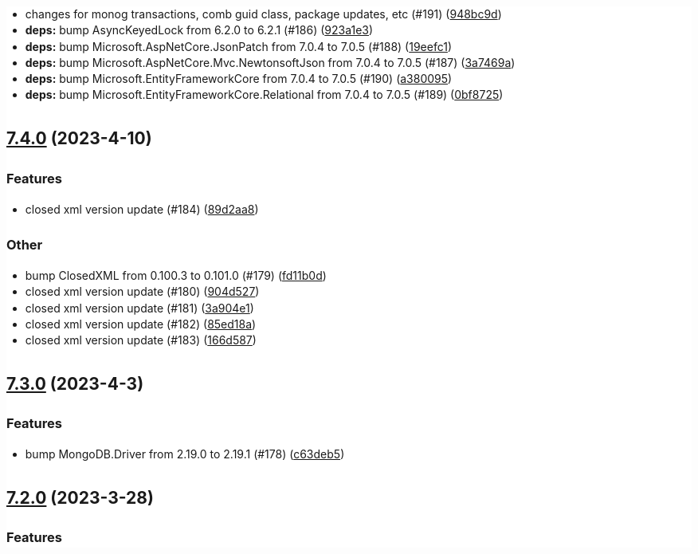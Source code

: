 * changes for monog transactions, comb guid class, package updates, etc (#191) ([948bc9d](https://www.github.com/firebend/auto-crud/commit/948bc9d322678d74089e2a9bcfdd2334937a0ffb))
* **deps:** bump AsyncKeyedLock from 6.2.0 to 6.2.1 (#186) ([923a1e3](https://www.github.com/firebend/auto-crud/commit/923a1e3ef7955104d426b5ed9d384144020552f4))
* **deps:** bump Microsoft.AspNetCore.JsonPatch from 7.0.4 to 7.0.5 (#188) ([19eefc1](https://www.github.com/firebend/auto-crud/commit/19eefc109fe500d5e24fe50880f4b15ab5559bee))
* **deps:** bump Microsoft.AspNetCore.Mvc.NewtonsoftJson from 7.0.4 to 7.0.5 (#187) ([3a7469a](https://www.github.com/firebend/auto-crud/commit/3a7469a99902b11ed82f84b3219a43a4ae6eb2ad))
* **deps:** bump Microsoft.EntityFrameworkCore from 7.0.4 to 7.0.5 (#190) ([a380095](https://www.github.com/firebend/auto-crud/commit/a380095af59f88434134ee1d5da956b47bfea542))
* **deps:** bump Microsoft.EntityFrameworkCore.Relational from 7.0.4 to 7.0.5 (#189) ([0bf8725](https://www.github.com/firebend/auto-crud/commit/0bf8725931e69595adb9c52f5c6925e906a58582))

<a name="7.4.0"></a>
## [7.4.0](https://www.github.com/firebend/auto-crud/releases/tag/v7.4.0) (2023-4-10)

### Features

* closed xml version update (#184) ([89d2aa8](https://www.github.com/firebend/auto-crud/commit/89d2aa850f04b58540394a8458b6144b1db4755e))

### Other

* bump ClosedXML from 0.100.3 to 0.101.0 (#179) ([fd11b0d](https://www.github.com/firebend/auto-crud/commit/fd11b0d2c84a171280fdd1d6601fdd3475688a9d))
* closed xml version update (#180) ([904d527](https://www.github.com/firebend/auto-crud/commit/904d527b5e6c06a09f249f06f9388f5212b40bcc))
* closed xml version update (#181) ([3a904e1](https://www.github.com/firebend/auto-crud/commit/3a904e1eaaea0570deef7075939d46b3be633bd5))
* closed xml version update (#182) ([85ed18a](https://www.github.com/firebend/auto-crud/commit/85ed18ac804dddbdd2ec9945712eab94b4094f72))
* closed xml version update (#183) ([166d587](https://www.github.com/firebend/auto-crud/commit/166d587993b4b7ece4ce542a1b3839927dd95dbe))

<a name="7.3.0"></a>
## [7.3.0](https://www.github.com/firebend/auto-crud/releases/tag/v7.3.0) (2023-4-3)

### Features

* bump MongoDB.Driver from 2.19.0 to 2.19.1 (#178) ([c63deb5](https://www.github.com/firebend/auto-crud/commit/c63deb589a8a281ea90384de19f821959be74627))

<a name="7.2.0"></a>
## [7.2.0](https://www.github.com/firebend/auto-crud/releases/tag/v7.2.0) (2023-3-28)

### Features

